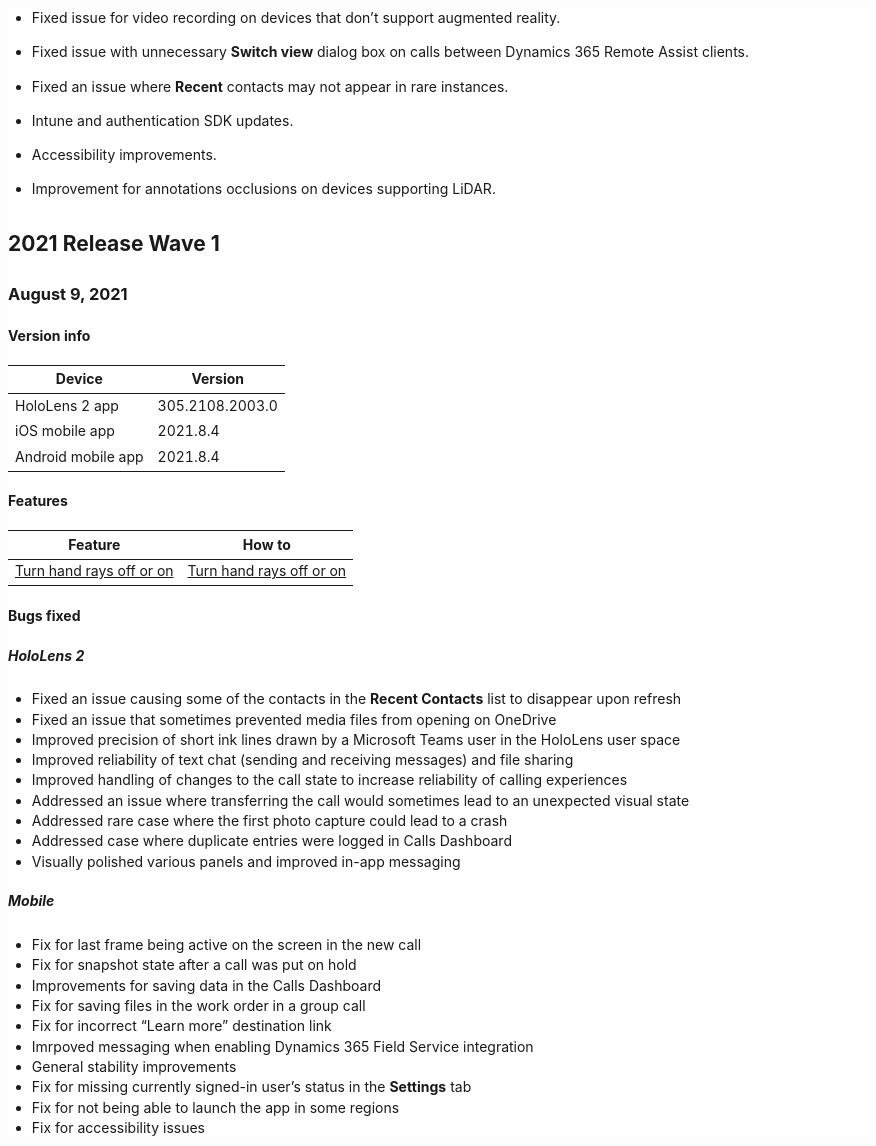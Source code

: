 - Fixed issue for video recording on devices that don’t support augmented reality. 

- Fixed issue with unnecessary **Switch view** dialog box on calls between Dynamics 365 Remote Assist clients. 

- Fixed an issue where **Recent** contacts may not appear in rare instances.  

- Intune and authentication SDK updates. 

- Accessibility improvements. 

- Improvement for annotations occlusions on devices supporting LiDAR. 

## 2021 Release Wave 1

### August 9, 2021

#### Version info

|Device|Version|
|------------------------------------------|---------------------------------------------|
|HoloLens 2 app|305.2108.2003.0|
|iOS mobile app|2021.8.4|
|Android mobile app|2021.8.4|

#### Features

|Feature|How to|
|-----------------------------------------------|----------------------------------------------------|
|[Turn hand rays off or on](/dynamics365-release-plan/2021wave1/service/dynamics365-remote-assist/turn-hand-rays-off-or)|[Turn hand rays off or on](hololens-hand-rays.md)|

#### Bugs fixed

##### HoloLens 2

- Fixed an issue causing some of the contacts in the **Recent Contacts** list to disappear upon refresh
- Fixed an issue that sometimes prevented media files from opening on OneDrive
- Improved precision of short ink lines drawn by a Microsoft Teams user in the HoloLens user space
- Improved reliability of text chat (sending and receiving messages) and file sharing
- Improved handling of changes to the call state to increase reliability of calling experiences
- Addressed an issue where transferring the call would sometimes lead to an unexpected visual state
- Addressed rare case where the first photo capture could lead to a crash
- Addressed case where duplicate entries were logged in Calls Dashboard
- Visually polished various panels and improved in-app messaging

##### Mobile

- Fix for last frame being active on the screen in the new call
- Fix for snapshot state after a call was put on hold
- Improvements for saving data in the Calls Dashboard 
- Fix for saving files in the work order in a group call
- Fix for incorrect “Learn more” destination link
- Imrpoved messaging when enabling Dynamics 365 Field Service integration
- General stability improvements
- Fix for missing currently signed-in user’s status in the **Settings** tab
- Fix for not being able to launch the app in some regions
- Fix for accessibility issues
